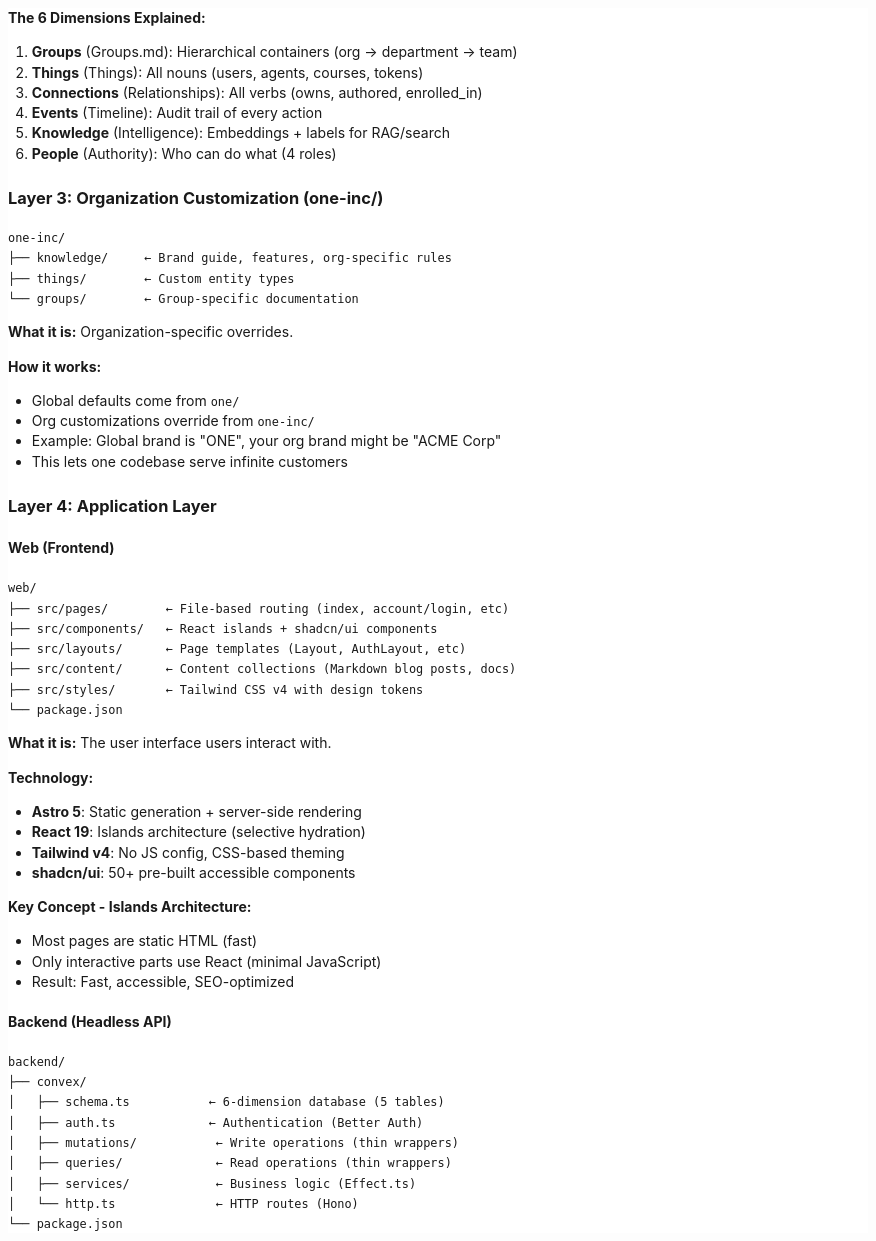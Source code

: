 **The 6 Dimensions Explained:**
1. **Groups** (Groups.md): Hierarchical containers (org → department → team)
2. **Things** (Things): All nouns (users, agents, courses, tokens)
3. **Connections** (Relationships): All verbs (owns, authored, enrolled_in)
4. **Events** (Timeline): Audit trail of every action
5. **Knowledge** (Intelligence): Embeddings + labels for RAG/search
6. **People** (Authority): Who can do what (4 roles)

### Layer 3: Organization Customization (one-inc/)
```
one-inc/
├── knowledge/     ← Brand guide, features, org-specific rules
├── things/        ← Custom entity types
└── groups/        ← Group-specific documentation
```

**What it is:** Organization-specific overrides.

**How it works:**
- Global defaults come from `one/`
- Org customizations override from `one-inc/`
- Example: Global brand is "ONE", your org brand might be "ACME Corp"
- This lets one codebase serve infinite customers

### Layer 4: Application Layer
#### Web (Frontend)
```
web/
├── src/pages/        ← File-based routing (index, account/login, etc)
├── src/components/   ← React islands + shadcn/ui components
├── src/layouts/      ← Page templates (Layout, AuthLayout, etc)
├── src/content/      ← Content collections (Markdown blog posts, docs)
├── src/styles/       ← Tailwind CSS v4 with design tokens
└── package.json
```

**What it is:** The user interface users interact with.

**Technology:**
- **Astro 5**: Static generation + server-side rendering
- **React 19**: Islands architecture (selective hydration)
- **Tailwind v4**: No JS config, CSS-based theming
- **shadcn/ui**: 50+ pre-built accessible components

**Key Concept - Islands Architecture:**
- Most pages are static HTML (fast)
- Only interactive parts use React (minimal JavaScript)
- Result: Fast, accessible, SEO-optimized

#### Backend (Headless API)
```
backend/
├── convex/
│   ├── schema.ts           ← 6-dimension database (5 tables)
│   ├── auth.ts             ← Authentication (Better Auth)
│   ├── mutations/           ← Write operations (thin wrappers)
│   ├── queries/             ← Read operations (thin wrappers)
│   ├── services/            ← Business logic (Effect.ts)
│   └── http.ts              ← HTTP routes (Hono)
└── package.json
```
